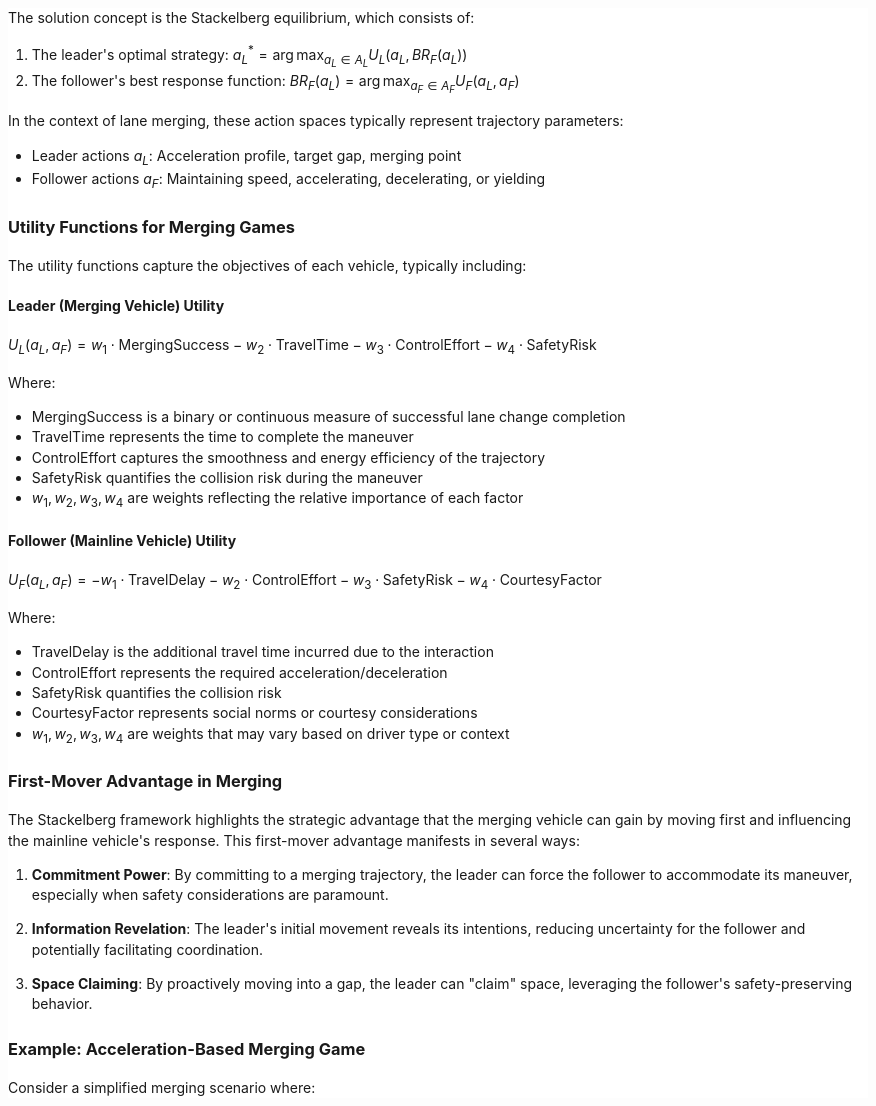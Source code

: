 The solution concept is the Stackelberg equilibrium, which consists of:

1. The leader's optimal strategy: $a_L^* = \arg\max_{a_L \in A_L} U_L(a_L, BR_F(a_L))$
2. The follower's best response function: $BR_F(a_L) = \arg\max_{a_F \in A_F} U_F(a_L, a_F)$

In the context of lane merging, these action spaces typically represent trajectory parameters:

- Leader actions $a_L$: Acceleration profile, target gap, merging point
- Follower actions $a_F$: Maintaining speed, accelerating, decelerating, or yielding

### Utility Functions for Merging Games

The utility functions capture the objectives of each vehicle, typically including:

#### Leader (Merging Vehicle) Utility

$U_L(a_L, a_F) = w_1 \cdot \text{MergingSuccess} - w_2 \cdot \text{TravelTime} - w_3 \cdot \text{ControlEffort} - w_4 \cdot \text{SafetyRisk}$

Where:
- $\text{MergingSuccess}$ is a binary or continuous measure of successful lane change completion
- $\text{TravelTime}$ represents the time to complete the maneuver
- $\text{ControlEffort}$ captures the smoothness and energy efficiency of the trajectory
- $\text{SafetyRisk}$ quantifies the collision risk during the maneuver
- $w_1, w_2, w_3, w_4$ are weights reflecting the relative importance of each factor

#### Follower (Mainline Vehicle) Utility

$U_F(a_L, a_F) = -w_1 \cdot \text{TravelDelay} - w_2 \cdot \text{ControlEffort} - w_3 \cdot \text{SafetyRisk} - w_4 \cdot \text{CourtesyFactor}$

Where:
- $\text{TravelDelay}$ is the additional travel time incurred due to the interaction
- $\text{ControlEffort}$ represents the required acceleration/deceleration
- $\text{SafetyRisk}$ quantifies the collision risk
- $\text{CourtesyFactor}$ represents social norms or courtesy considerations
- $w_1, w_2, w_3, w_4$ are weights that may vary based on driver type or context

### First-Mover Advantage in Merging

The Stackelberg framework highlights the strategic advantage that the merging vehicle can gain by moving first and influencing the mainline vehicle's response. This first-mover advantage manifests in several ways:

1. **Commitment Power**: By committing to a merging trajectory, the leader can force the follower to accommodate its maneuver, especially when safety considerations are paramount.

2. **Information Revelation**: The leader's initial movement reveals its intentions, reducing uncertainty for the follower and potentially facilitating coordination.

3. **Space Claiming**: By proactively moving into a gap, the leader can "claim" space, leveraging the follower's safety-preserving behavior.

### Example: Acceleration-Based Merging Game

Consider a simplified merging scenario where:
